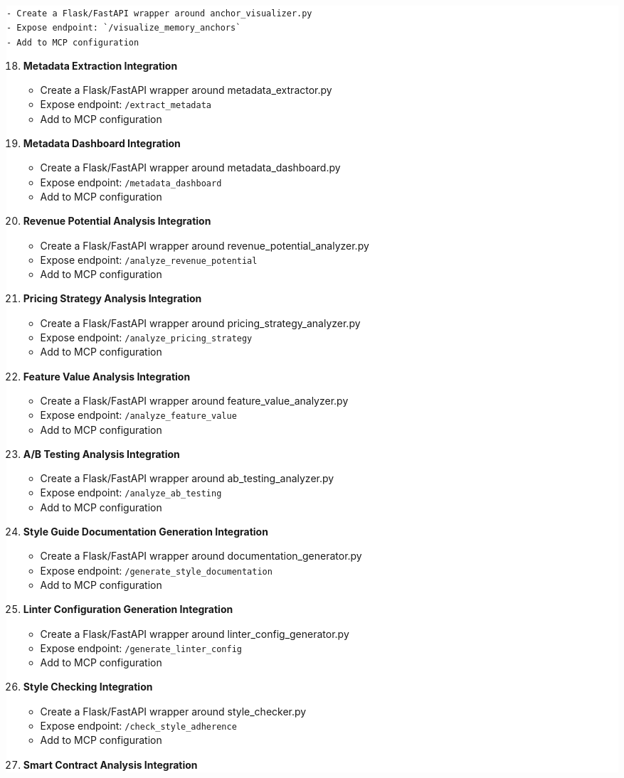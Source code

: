     - Create a Flask/FastAPI wrapper around anchor_visualizer.py
    - Expose endpoint: `/visualize_memory_anchors`
    - Add to MCP configuration

18. **Metadata Extraction Integration**

    - Create a Flask/FastAPI wrapper around metadata_extractor.py
    - Expose endpoint: `/extract_metadata`
    - Add to MCP configuration

19. **Metadata Dashboard Integration**

    - Create a Flask/FastAPI wrapper around metadata_dashboard.py
    - Expose endpoint: `/metadata_dashboard`
    - Add to MCP configuration

20. **Revenue Potential Analysis Integration**

    - Create a Flask/FastAPI wrapper around revenue_potential_analyzer.py
    - Expose endpoint: `/analyze_revenue_potential`
    - Add to MCP configuration

21. **Pricing Strategy Analysis Integration**

    - Create a Flask/FastAPI wrapper around pricing_strategy_analyzer.py
    - Expose endpoint: `/analyze_pricing_strategy`
    - Add to MCP configuration

22. **Feature Value Analysis Integration**

    - Create a Flask/FastAPI wrapper around feature_value_analyzer.py
    - Expose endpoint: `/analyze_feature_value`
    - Add to MCP configuration

23. **A/B Testing Analysis Integration**

    - Create a Flask/FastAPI wrapper around ab_testing_analyzer.py
    - Expose endpoint: `/analyze_ab_testing`
    - Add to MCP configuration

24. **Style Guide Documentation Generation Integration**

    - Create a Flask/FastAPI wrapper around documentation_generator.py
    - Expose endpoint: `/generate_style_documentation`
    - Add to MCP configuration

25. **Linter Configuration Generation Integration**

    - Create a Flask/FastAPI wrapper around linter_config_generator.py
    - Expose endpoint: `/generate_linter_config`
    - Add to MCP configuration

26. **Style Checking Integration**

    - Create a Flask/FastAPI wrapper around style_checker.py
    - Expose endpoint: `/check_style_adherence`
    - Add to MCP configuration

27. **Smart Contract Analysis Integration**
